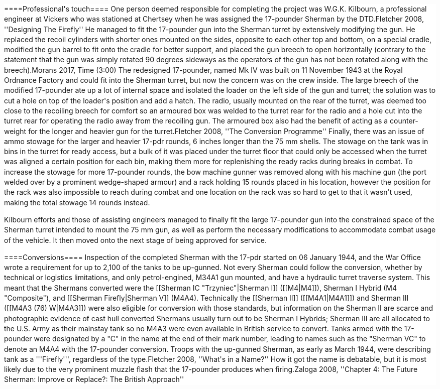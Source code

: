====Professional's touch====
One person deemed responsible for completing the project was W.G.K. Kilbourn, a professional engineer at Vickers who was stationed at Chertsey when he was assigned the 17-pounder Sherman by the DTD.<ref name="FletcherDesign">Fletcher 2008, ''Designing The Firefly''</ref> He managed to fit the 17-pounder gun into the Sherman turret by extensively modifying the gun. He replaced the recoil cylinders with shorter ones mounted on the sides, opposite to each other top and bottom, on a special cradle, modified the gun barrel to fit onto the cradle for better support, and placed the gun breech to open horizontally (contrary to the statement that the gun was simply rotated 90 degrees sideways as the operators of the gun has not been rotated along with the breech).<ref name="MoransVideoPt2">Morans 2017, Time (3:00)</ref> The redesigned 17-pounder, named Mk IV was built on 11 November 1943 at the Royal Ordnance Factory and could fit into the Sherman turret,<ref name="FletcherDesign" /> but now the concern was on the crew inside. The large breech of the modified 17-pounder ate up a lot of internal space and isolated the loader on the left side of the gun and turret; the solution was to cut a hole on top of the loader's position and add a hatch. The radio, usually mounted on the rear of the turret, was deemed too close to the recoiling breech for comfort so an armoured box was welded to the turret rear for the radio and a hole cut into the turret rear for operating the radio away from the recoiling gun. The armoured box also had the benefit of acting as a counter-weight for the longer and heavier gun for the turret.<ref name="FletcherConversion">Fletcher 2008, ''The Conversion Programme''</ref> Finally, there was an issue of ammo stowage for the larger and heavier 17-pdr rounds, 6 inches longer than the 75 mm shells. The stowage on the tank was in bins in the turret for ready access, but a bulk of it was placed under the turret floor that could only be accessed when the turret was aligned a certain position for each bin, making them more for replenishing the ready racks during breaks in combat. To increase the stowage for more 17-pounder rounds, the bow machine gunner was removed along with his machine gun (the port welded over by a prominent wedge-shaped armour) and a rack holding 15 rounds placed in his location, however the position for the rack was also impossible to reach during combat and one location on the rack was so hard to get to that it wasn't used, making the total stowage 14 rounds instead.<ref name="FletcherDesign" />

Kilbourn efforts and those of assisting engineers managed to finally fit the large 17-pounder gun into the constrained space of the Sherman turret intended to mount the 75 mm gun, as well as perform the necessary modifications to accommodate combat usage of the vehicle. It then moved onto the next stage of being approved for service.

====Conversions====
Inspection of the completed Sherman with the 17-pdr started on 06 January 1944, and the War Office wrote a requirement for up to 2,100 of the tanks to be up-gunned. Not every Sherman could follow the conversion, whether by technical or logistics limitations, and only petrol-engined, M34A1 gun mounted, and have a hydraulic turret traverse system. This meant that the Shermans converted were the [[Sherman IC "Trzyniec"|Sherman I]] ([[M4|M4]]), Sherman I Hybrid (M4 "Composite"), and [[Sherman Firefly|Sherman V]] (M4A4). Technically the [[Sherman II]] ([[M4A1|M4A1]]) and Sherman III ([[M4A3 (76) W|M4A3]]) were also eligible for conversion with those standards, but information on the Sherman II are scarce and photographic evidence of cast hull converted Shermans usually turn out to be Sherman I Hybrids; Sherman III are all allocated to the U.S. Army as their mainstay tank so no M4A3 were even available in British service to convert.<ref name="FletcherConversion" /> Tanks armed with the 17-pounder were designated by a "C" in the name at the end of their mark number, leading to names such as the "Sherman VC" to denote an M4A4 with the 17-pounder conversion. Troops with the up-gunned Sherman, as early as March 1944, were describing tank as a '''Firefly''', regardless of the type.<ref name="FletcherName">Fletcher 2008, ''What's in a Name?''</ref> How it got the name is debatable, but it is most likely due to the very prominent muzzle flash that the 17-pounder produces when firing.<ref name="ZalogaCh4British">Zaloga 2008, ''Chapter 4: The Future Sherman: Improve or Replace?: The British Approach''</ref>
